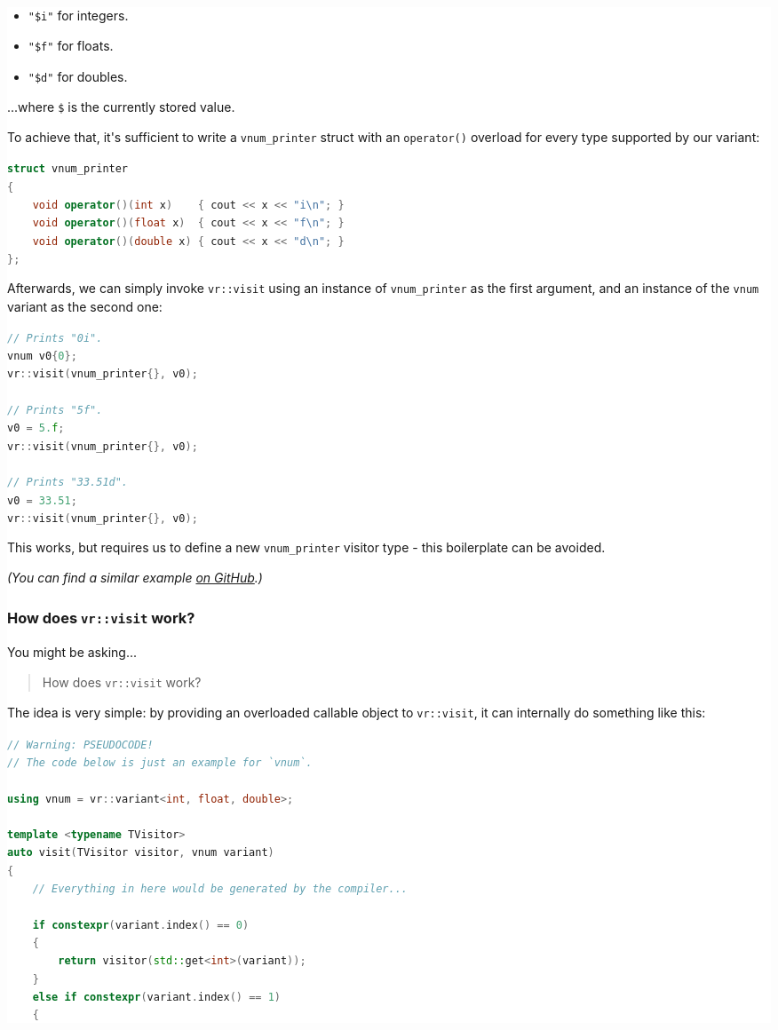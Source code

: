 * `"$i"` for integers.

* `"$f"` for floats.

* `"$d"` for doubles.

...where `$` is the currently stored value.

To achieve that, it's sufficient to write a `vnum_printer` struct with an `operator()` overload for every type supported by our variant:

```cpp
struct vnum_printer
{
    void operator()(int x)    { cout << x << "i\n"; }
    void operator()(float x)  { cout << x << "f\n"; }
    void operator()(double x) { cout << x << "d\n"; }
};
```

Afterwards, we can simply invoke `vr::visit` using an instance of `vnum_printer` as the first argument, and an instance of the `vnum` variant as the second one:

```cpp
// Prints "0i".
vnum v0{0};
vr::visit(vnum_printer{}, v0);

// Prints "5f".
v0 = 5.f;
vr::visit(vnum_printer{}, v0);

// Prints "33.51d".
v0 = 33.51;
vr::visit(vnum_printer{}, v0);
```

This works, but requires us to define a new `vnum_printer` visitor type - this boilerplate can be avoided.

*(You can find a similar example [on GitHub](https://github.com/SuperV1234/vittorioromeo.com/blob/master/extra/visiting_variants/0_traditional_visitation.cpp).)*



### How does `vr::visit` work?

You might be asking...

> How does `vr::visit` work?

The idea is very simple: by providing an overloaded callable object to `vr::visit`, it can internally do something like this:

```cpp
// Warning: PSEUDOCODE!
// The code below is just an example for `vnum`.

using vnum = vr::variant<int, float, double>;

template <typename TVisitor>
auto visit(TVisitor visitor, vnum variant)
{
    // Everything in here would be generated by the compiler...

    if constexpr(variant.index() == 0)
    {
        return visitor(std::get<int>(variant));
    }
    else if constexpr(variant.index() == 1)
    {
```